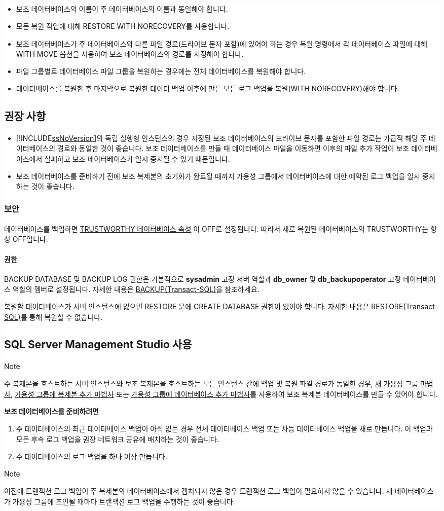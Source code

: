 -   보조 데이터베이스의 이름이 주 데이터베이스의 이름과 동일해야 합니다.  
  
-   모든 복원 작업에 대해 RESTORE WITH NORECOVERY를 사용합니다.  
  
-   보조 데이터베이스가 주 데이터베이스와 다른 파일 경로(드라이브 문자 포함)에 있어야 하는 경우 복원 명령에서 각 데이터베이스 파일에 대해 WITH MOVE 옵션을 사용하여 보조 데이터베이스의 경로를 지정해야 합니다.  
  
-   파일 그룹별로 데이터베이스 파일 그룹을 복원하는 경우에는 전체 데이터베이스를 복원해야 합니다.  
  
-   데이터베이스를 복원한 후 마지막으로 복원한 데이터 백업 이후에 만든 모든 로그 백업을 복원(WITH NORECOVERY)해야 합니다.  
  
##  <a name="recommendations"></a><a name="Recommendations"></a> 권장 사항  
  
-   [!INCLUDE[ssNoVersion](../../../includes/ssnoversion-md.md)]의 독립 실행형 인스턴스의 경우 지정된 보조 데이터베이스의 드라이브 문자를 포함한 파일 경로는 가급적 해당 주 데이터베이스의 경로와 동일한 것이 좋습니다. 보조 데이터베이스를 만들 때 데이터베이스 파일을 이동하면 이후의 파일 추가 작업이 보조 데이터베이스에서 실패하고 보조 데이터베이스가 일시 중지될 수 있기 때문입니다.  
  
-   보조 데이터베이스를 준비하기 전에 보조 복제본의 초기화가 완료될 때까지 가용성 그룹에서 데이터베이스에 대한 예약된 로그 백업을 일시 중지하는 것이 좋습니다.  
  
###  <a name="security"></a><a name="Security"></a> 보안  
 데이터베이스를 백업하면 [TRUSTWORTHY 데이터베이스 속성](../../../relational-databases/security/trustworthy-database-property.md) 이 OFF로 설정됩니다. 따라서 새로 복원된 데이터베이스의 TRUSTWORTHY는 항상 OFF입니다.  
  
####  <a name="permissions"></a><a name="Permissions"></a> 권한  
 BACKUP DATABASE 및 BACKUP LOG 권한은 기본적으로 **sysadmin** 고정 서버 역할과 **db_owner** 및 **db_backupoperator** 고정 데이터베이스 역할의 멤버로 설정됩니다. 자세한 내용은 [BACKUP&#40;Transact-SQL&#41;](../../../t-sql/statements/backup-transact-sql.md)을 참조하세요.  
  
 복원할 데이터베이스가 서버 인스턴스에 없으면 RESTORE 문에 CREATE DATABASE 권한이 있어야 합니다. 자세한 내용은 [RESTORE&#40;Transact-SQL&#41;](../../../t-sql/statements/restore-statements-transact-sql.md)를 통해 복원할 수 없습니다.  
  
##  <a name="use-sql-server-management-studio"></a><a name="SSMSProcedure"></a> SQL Server Management Studio 사용  
  
> [!NOTE]  
>  주 복제본을 호스트하는 서버 인스턴스와 보조 복제본을 호스트하는 모든 인스턴스 간에 백업 및 복원 파일 경로가 동일한 경우, [새 가용성 그룹 마법사](../../../database-engine/availability-groups/windows/use-the-availability-group-wizard-sql-server-management-studio.md), [가용성 그룹에 복제본 추가 마법사](../../../database-engine/availability-groups/windows/use-the-add-replica-to-availability-group-wizard-sql-server-management-studio.md) 또는 [가용성 그룹에 데이터베이스 추가 마법사](../../../database-engine/availability-groups/windows/availability-group-add-database-to-group-wizard.md)를 사용하여 보조 복제본 데이터베이스를 만들 수 있어야 합니다.  
  
 **보조 데이터베이스를 준비하려면**  
  
1.  주 데이터베이스의 최근 데이터베이스 백업이 아직 없는 경우 전체 데이터베이스 백업 또는 차등 데이터베이스 백업을 새로 만듭니다. 이 백업과 모든 후속 로그 백업을 권장 네트워크 공유에 배치하는 것이 좋습니다.  
  
2.  주 데이터베이스의 로그 백업을 하나 이상 만듭니다.

   >[!NOTE]
   >이전에 트랜잭션 로그 백업이 주 복제본의 데이터베이스에서 캡처되지 않은 경우 트랜잭션 로그 백업이 필요하지 않을 수 있습니다. 새 데이터베이스가 가용성 그룹에 조인될 때마다 트랜잭션 로그 백업을 수행하는 것이 좋습니다. 
  